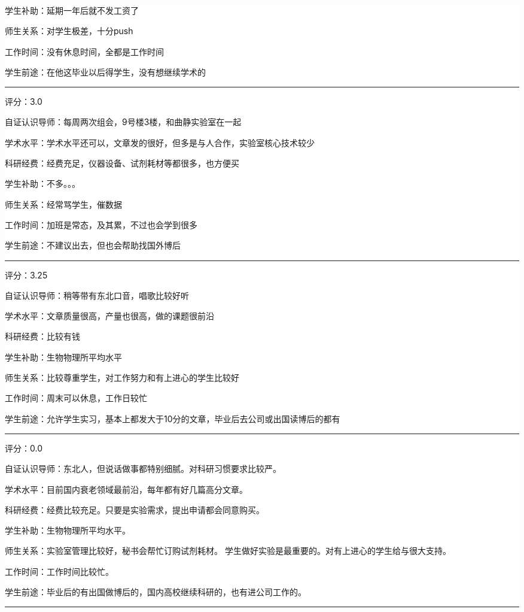 学生补助：延期一年后就不发工资了

师生关系：对学生极差，十分push

工作时间：没有休息时间，全都是工作时间

学生前途：在他这毕业以后得学生，没有想继续学术的

* * *

评分：3.0

自证认识导师：每周两次组会，9号楼3楼，和曲静实验室在一起

学术水平：学术水平还可以，文章发的很好，但多是与人合作，实验室核心技术较少

科研经费：经费充足，仪器设备、试剂耗材等都很多，也方便买

学生补助：不多。。。

师生关系：经常骂学生，催数据

工作时间：加班是常态，及其累，不过也会学到很多

学生前途：不建议出去，但也会帮助找国外博后

* * *

评分：3.25

自证认识导师：稍等带有东北口音，唱歌比较好听

学术水平：文章质量很高，产量也很高，做的课题很前沿

科研经费：比较有钱

学生补助：生物物理所平均水平

师生关系：比较尊重学生，对工作努力和有上进心的学生比较好

工作时间：周末可以休息，工作日较忙

学生前途：允许学生实习，基本上都发大于10分的文章，毕业后去公司或出国读博后的都有

* * *

评分：0.0

自证认识导师：东北人，但说话做事都特别细腻。对科研习惯要求比较严。

学术水平：目前国内衰老领域最前沿，每年都有好几篇高分文章。

科研经费：经费比较充足。只要是实验需求，提出申请都会同意购买。

学生补助：生物物理所平均水平。

师生关系：实验室管理比较好，秘书会帮忙订购试剂耗材。
学生做好实验是最重要的。对有上进心的学生给与很大支持。

工作时间：工作时间比较忙。

学生前途：毕业后的有出国做博后的，国内高校继续科研的，也有进公司工作的。

* * *
